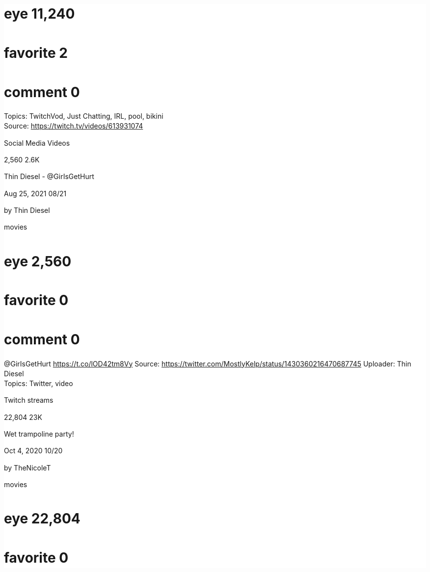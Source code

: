 <span class="iconochive-eye" aria-hidden="true"></span><span class="sr-only">eye</span> 11,240
==============================================================================================

<span class="iconochive-favorite" aria-hidden="true"></span><span class="sr-only">favorite</span> 2
===================================================================================================

<span class="iconochive-comment" aria-hidden="true"></span><span class="sr-only">comment</span> 0
=================================================================================================

Topics: TwitchVod, Just Chatting, IRL, pool, bikini  
Source: https://twitch.tv/videos/613931074  

<a href="/details/social-media-video" class="stealth"></a>

Social Media Videos

2,560 2.6K

[](/details/twitter-1430360216470687745 "Thin Diesel - @GirIsGetHurt")

Thin Diesel - @GirIsGetHurt

Aug 25, 2021 08/21

<span class="hidden-lists">by</span> <span class="byv" title="Thin Diesel">Thin Diesel</span>

<span class="iconochive-movies" aria-hidden="true"></span><span class="sr-only">movies</span>

<span class="iconochive-eye" aria-hidden="true"></span><span class="sr-only">eye</span> 2,560
=============================================================================================

<span class="iconochive-favorite" aria-hidden="true"></span><span class="sr-only">favorite</span> 0
===================================================================================================

<span class="iconochive-comment" aria-hidden="true"></span><span class="sr-only">comment</span> 0
=================================================================================================

@GirIsGetHurt https://t.co/lOD42tm8Vy Source: https://twitter.com/MostlyKelp/status/1430360216470687745 Uploader: Thin Diesel  
Topics: Twitter, video  

<a href="/details/twitchstreams" class="stealth"></a>

Twitch streams

22,804 23K

[](/details/TheNicoleT-2020-08-05_Wet-trampoline-party "Wet trampoline party!")

Wet trampoline party!

Oct 4, 2020 10/20

<span class="hidden-lists">by</span> <span class="byv" title="TheNicoleT">TheNicoleT</span>

<span class="iconochive-movies" aria-hidden="true"></span><span class="sr-only">movies</span>

<span class="iconochive-eye" aria-hidden="true"></span><span class="sr-only">eye</span> 22,804
==============================================================================================

<span class="iconochive-favorite" aria-hidden="true"></span><span class="sr-only">favorite</span> 0
===================================================================================================
